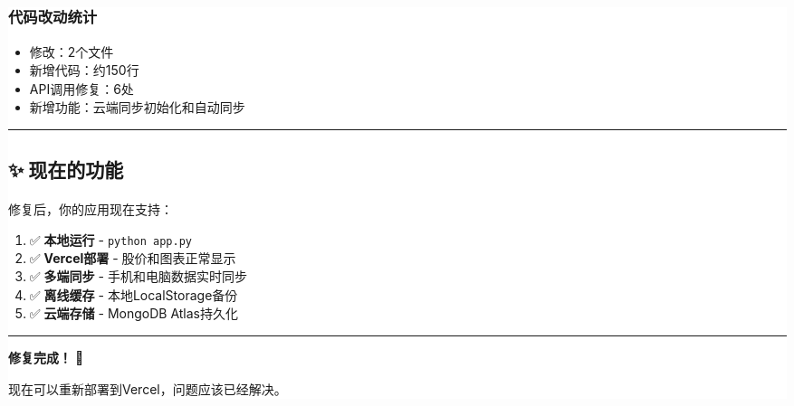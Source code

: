 ### 代码改动统计

- 修改：2个文件
- 新增代码：约150行
- API调用修复：6处
- 新增功能：云端同步初始化和自动同步

---

## ✨ 现在的功能

修复后，你的应用现在支持：

1. ✅ **本地运行** - `python app.py`
2. ✅ **Vercel部署** - 股价和图表正常显示
3. ✅ **多端同步** - 手机和电脑数据实时同步
4. ✅ **离线缓存** - 本地LocalStorage备份
5. ✅ **云端存储** - MongoDB Atlas持久化

---

**修复完成！** 🎉

现在可以重新部署到Vercel，问题应该已经解决。
